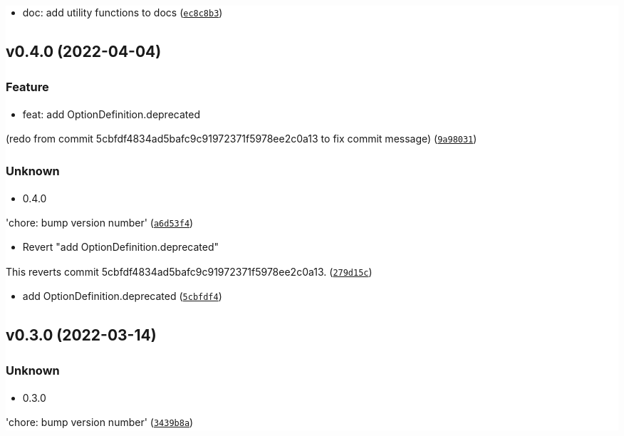 * doc: add utility functions to docs ([`ec8c8b3`](https://gitlab.tue.nl/momotor/engine-py3/momotor-engine-options/-/commit/ec8c8b3f6a6cdc84cd071be4481497773ceb9928))


## v0.4.0 (2022-04-04)

### Feature

* feat: add OptionDefinition.deprecated

(redo from commit 5cbfdf4834ad5bafc9c91972371f5978ee2c0a13 to fix commit message) ([`9a98031`](https://gitlab.tue.nl/momotor/engine-py3/momotor-engine-options/-/commit/9a98031723833fc5717027b56d890f47f3bd0e76))

### Unknown

* 0.4.0

&#39;chore: bump version number&#39; ([`a6d53f4`](https://gitlab.tue.nl/momotor/engine-py3/momotor-engine-options/-/commit/a6d53f4fc8e48ca9ac8a2dac8f296afa48fc68df))

* Revert &#34;add OptionDefinition.deprecated&#34;

This reverts commit 5cbfdf4834ad5bafc9c91972371f5978ee2c0a13. ([`279d15c`](https://gitlab.tue.nl/momotor/engine-py3/momotor-engine-options/-/commit/279d15cb7e294d3febeedee4fde2fb60fe2e4703))

* add OptionDefinition.deprecated ([`5cbfdf4`](https://gitlab.tue.nl/momotor/engine-py3/momotor-engine-options/-/commit/5cbfdf4834ad5bafc9c91972371f5978ee2c0a13))


## v0.3.0 (2022-03-14)

### Unknown

* 0.3.0

&#39;chore: bump version number&#39; ([`3439b8a`](https://gitlab.tue.nl/momotor/engine-py3/momotor-engine-options/-/commit/3439b8a8eb29b2d4976b2374873aec6f22e45347))
